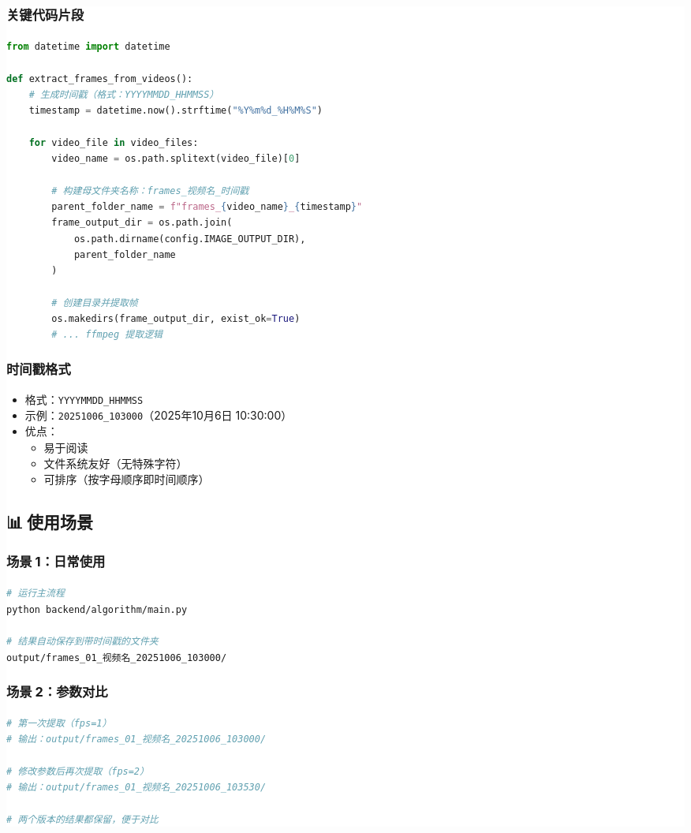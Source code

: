 ### 关键代码片段

```python
from datetime import datetime

def extract_frames_from_videos():
    # 生成时间戳（格式：YYYYMMDD_HHMMSS）
    timestamp = datetime.now().strftime("%Y%m%d_%H%M%S")
    
    for video_file in video_files:
        video_name = os.path.splitext(video_file)[0]
        
        # 构建母文件夹名称：frames_视频名_时间戳
        parent_folder_name = f"frames_{video_name}_{timestamp}"
        frame_output_dir = os.path.join(
            os.path.dirname(config.IMAGE_OUTPUT_DIR), 
            parent_folder_name
        )
        
        # 创建目录并提取帧
        os.makedirs(frame_output_dir, exist_ok=True)
        # ... ffmpeg 提取逻辑
```

### 时间戳格式

- 格式：`YYYYMMDD_HHMMSS`
- 示例：`20251006_103000`（2025年10月6日 10:30:00）
- 优点：
  - 易于阅读
  - 文件系统友好（无特殊字符）
  - 可排序（按字母顺序即时间顺序）

## 📊 使用场景

### 场景 1：日常使用
```bash
# 运行主流程
python backend/algorithm/main.py

# 结果自动保存到带时间戳的文件夹
output/frames_01_视频名_20251006_103000/
```

### 场景 2：参数对比
```bash
# 第一次提取（fps=1）
# 输出：output/frames_01_视频名_20251006_103000/

# 修改参数后再次提取（fps=2）
# 输出：output/frames_01_视频名_20251006_103530/

# 两个版本的结果都保留，便于对比
```
